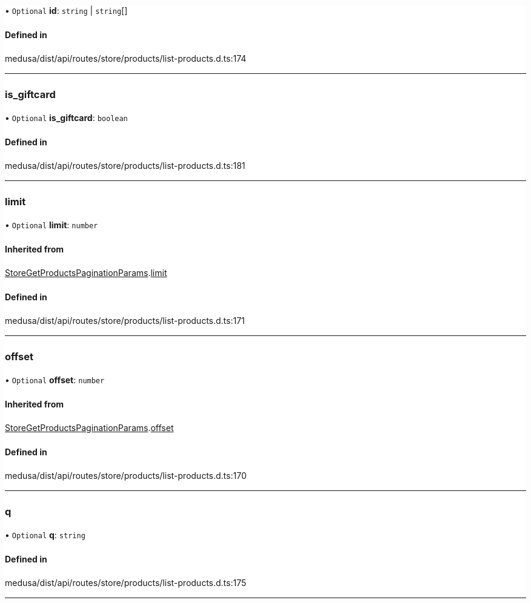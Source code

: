 • `Optional` **id**: `string` \| `string`[]

#### Defined in

medusa/dist/api/routes/store/products/list-products.d.ts:174

___

### is\_giftcard

• `Optional` **is\_giftcard**: `boolean`

#### Defined in

medusa/dist/api/routes/store/products/list-products.d.ts:181

___

### limit

• `Optional` **limit**: `number`

#### Inherited from

[StoreGetProductsPaginationParams](internal-42.StoreGetProductsPaginationParams.md).[limit](internal-42.StoreGetProductsPaginationParams.md#limit)

#### Defined in

medusa/dist/api/routes/store/products/list-products.d.ts:171

___

### offset

• `Optional` **offset**: `number`

#### Inherited from

[StoreGetProductsPaginationParams](internal-42.StoreGetProductsPaginationParams.md).[offset](internal-42.StoreGetProductsPaginationParams.md#offset)

#### Defined in

medusa/dist/api/routes/store/products/list-products.d.ts:170

___

### q

• `Optional` **q**: `string`

#### Defined in

medusa/dist/api/routes/store/products/list-products.d.ts:175

___
